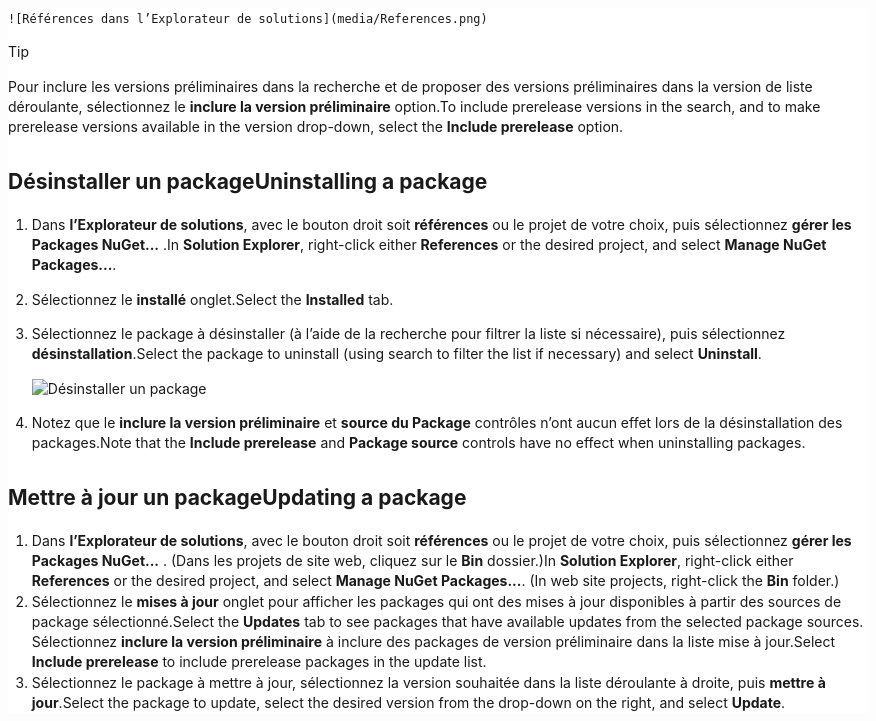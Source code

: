     ![Références dans l’Explorateur de solutions](media/References.png)

> [!Tip]
> <span data-ttu-id="11188-130">Pour inclure les versions préliminaires dans la recherche et de proposer des versions préliminaires dans la version de liste déroulante, sélectionnez le **inclure la version préliminaire** option.</span><span class="sxs-lookup"><span data-stu-id="11188-130">To include prerelease versions in the search, and to make prerelease versions available in the version drop-down, select the **Include prerelease** option.</span></span>

## <a name="uninstalling-a-package"></a><span data-ttu-id="11188-131">Désinstaller un package</span><span class="sxs-lookup"><span data-stu-id="11188-131">Uninstalling a package</span></span>

1. <span data-ttu-id="11188-132">Dans **l’Explorateur de solutions**, avec le bouton droit soit **références** ou le projet de votre choix, puis sélectionnez **gérer les Packages NuGet...** .</span><span class="sxs-lookup"><span data-stu-id="11188-132">In **Solution Explorer**, right-click either **References** or the desired project, and select **Manage NuGet Packages...**.</span></span>
1. <span data-ttu-id="11188-133">Sélectionnez le **installé** onglet.</span><span class="sxs-lookup"><span data-stu-id="11188-133">Select the **Installed** tab.</span></span>
1. <span data-ttu-id="11188-134">Sélectionnez le package à désinstaller (à l’aide de la recherche pour filtrer la liste si nécessaire), puis sélectionnez **désinstallation**.</span><span class="sxs-lookup"><span data-stu-id="11188-134">Select the package to uninstall (using search to filter the list if necessary) and select **Uninstall**.</span></span>

    ![Désinstaller un package](media/UninstallPackage.png)

1. <span data-ttu-id="11188-136">Notez que le **inclure la version préliminaire** et **source du Package** contrôles n’ont aucun effet lors de la désinstallation des packages.</span><span class="sxs-lookup"><span data-stu-id="11188-136">Note that the **Include prerelease** and **Package source** controls have no effect when uninstalling packages.</span></span>

## <a name="updating-a-package"></a><span data-ttu-id="11188-137">Mettre à jour un package</span><span class="sxs-lookup"><span data-stu-id="11188-137">Updating a package</span></span>

1. <span data-ttu-id="11188-138">Dans **l’Explorateur de solutions**, avec le bouton droit soit **références** ou le projet de votre choix, puis sélectionnez **gérer les Packages NuGet...** . (Dans les projets de site web, cliquez sur le **Bin** dossier.)</span><span class="sxs-lookup"><span data-stu-id="11188-138">In **Solution Explorer**, right-click either **References** or the desired project, and select **Manage NuGet Packages...**. (In web site projects, right-click the **Bin** folder.)</span></span>
1. <span data-ttu-id="11188-139">Sélectionnez le **mises à jour** onglet pour afficher les packages qui ont des mises à jour disponibles à partir des sources de package sélectionné.</span><span class="sxs-lookup"><span data-stu-id="11188-139">Select the **Updates** tab to see packages that have available updates from the selected package sources.</span></span> <span data-ttu-id="11188-140">Sélectionnez **inclure la version préliminaire** à inclure des packages de version préliminaire dans la liste mise à jour.</span><span class="sxs-lookup"><span data-stu-id="11188-140">Select **Include prerelease** to include prerelease packages in the update list.</span></span>
1. <span data-ttu-id="11188-141">Sélectionnez le package à mettre à jour, sélectionnez la version souhaitée dans la liste déroulante à droite, puis **mettre à jour**.</span><span class="sxs-lookup"><span data-stu-id="11188-141">Select the package to update, select the desired version from the drop-down on the right, and select **Update**.</span></span>
